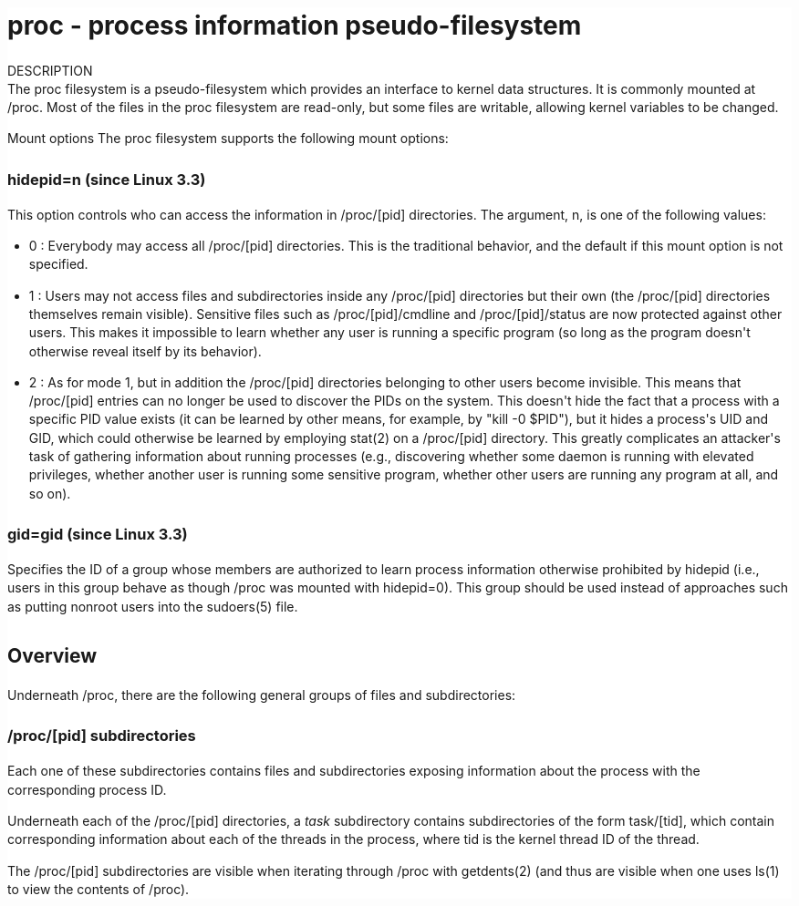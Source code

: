 # proc - process information pseudo-filesystem

DESCRIPTION         
The proc filesystem is a pseudo-filesystem which provides an interface to kernel data structures.  It is commonly mounted at /proc.
Most of the files in the proc filesystem are read-only, but some files are writable, allowing kernel variables to be changed.

Mount options
The proc filesystem supports the following mount options:

### hidepid=n (since Linux 3.3)
This option controls who can access the information in /proc/[pid] directories.  The argument, n, is one of the following values:

- 0 : Everybody may access all /proc/[pid] directories.  This is the traditional behavior, and the default if this mount option is not specified.

- 1 : Users may not access files and subdirectories inside any /proc/[pid] directories but their own (the /proc/[pid] directories themselves remain visible).  Sensitive files such as /proc/[pid]/cmdline and /proc/[pid]/status are now protected against other users.  This makes it impossible to learn whether any user is running a specific program (so long as the program doesn't otherwise reveal itself by its behavior).

- 2 : As for mode 1, but in addition the /proc/[pid] directories belonging to other users become invisible.  This means that /proc/[pid] entries can no longer be used to discover the PIDs on the system.  This doesn't hide the fact that a process with a specific PID value exists (it can be learned by other means, for example, by "kill -0 $PID"), but it hides a process's UID and GID, which could otherwise be learned by employing stat(2) on a /proc/[pid] directory.  This greatly complicates an attacker's task of gathering information about running processes (e.g., discovering whether some daemon is running with elevated privileges, whether another user is running some sensitive program, whether other users are running any program at all, and so on).

### gid=gid (since Linux 3.3)
Specifies the ID of a group whose members are authorized to learn process information otherwise prohibited by hidepid (i.e., users in this group behave as though /proc was mounted with hidepid=0).  This group should be used instead of approaches such as putting nonroot users into the sudoers(5) file.

## Overview
Underneath /proc, there are the following general groups of files and subdirectories:

### /proc/[pid] subdirectories
Each one of these subdirectories contains files and subdirectories exposing information about the process with the corresponding process ID.

Underneath each of the /proc/[pid] directories, a *task* subdirectory contains subdirectories of the form task/[tid], which contain corresponding information about each of the threads in the process, where tid is the kernel thread ID of the thread.

The /proc/[pid] subdirectories are visible when iterating through /proc with getdents(2) (and thus are visible when one uses ls(1) to view the contents of /proc).
